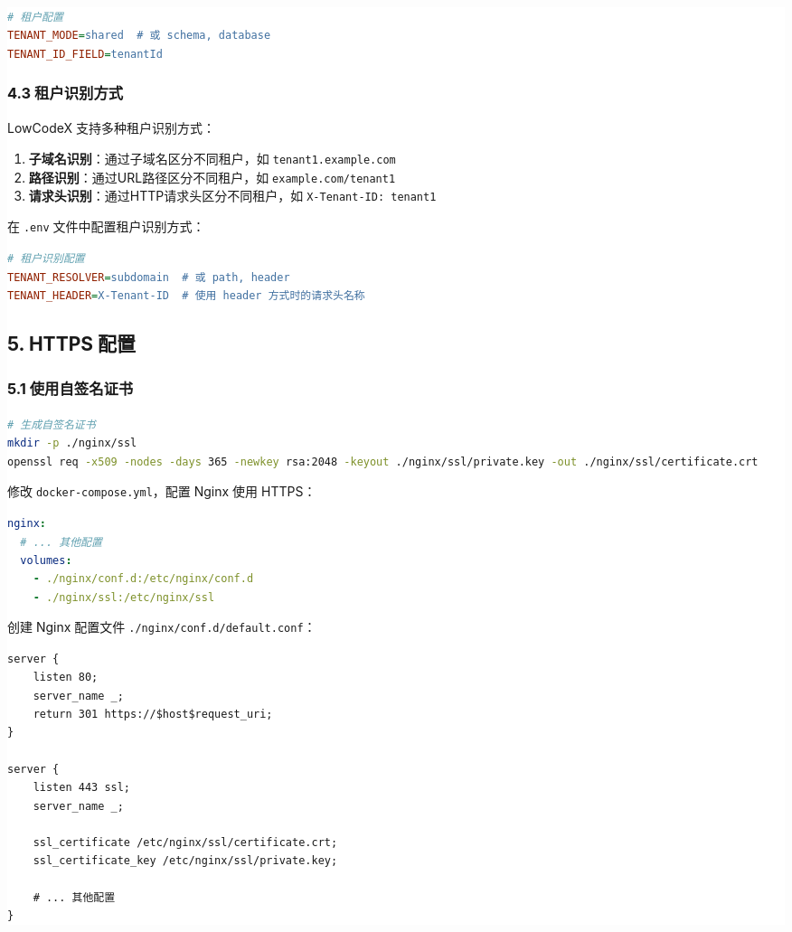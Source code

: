 ```ini
# 租户配置
TENANT_MODE=shared  # 或 schema, database
TENANT_ID_FIELD=tenantId
```

### 4.3 租户识别方式

LowCodeX 支持多种租户识别方式：

1. **子域名识别**：通过子域名区分不同租户，如 `tenant1.example.com`
2. **路径识别**：通过URL路径区分不同租户，如 `example.com/tenant1`
3. **请求头识别**：通过HTTP请求头区分不同租户，如 `X-Tenant-ID: tenant1`

在 `.env` 文件中配置租户识别方式：

```ini
# 租户识别配置
TENANT_RESOLVER=subdomain  # 或 path, header
TENANT_HEADER=X-Tenant-ID  # 使用 header 方式时的请求头名称
```

## 5. HTTPS 配置

### 5.1 使用自签名证书

```bash
# 生成自签名证书
mkdir -p ./nginx/ssl
openssl req -x509 -nodes -days 365 -newkey rsa:2048 -keyout ./nginx/ssl/private.key -out ./nginx/ssl/certificate.crt
```

修改 `docker-compose.yml`，配置 Nginx 使用 HTTPS：

```yaml
nginx:
  # ... 其他配置
  volumes:
    - ./nginx/conf.d:/etc/nginx/conf.d
    - ./nginx/ssl:/etc/nginx/ssl
```

创建 Nginx 配置文件 `./nginx/conf.d/default.conf`：

```nginx
server {
    listen 80;
    server_name _;
    return 301 https://$host$request_uri;
}

server {
    listen 443 ssl;
    server_name _;

    ssl_certificate /etc/nginx/ssl/certificate.crt;
    ssl_certificate_key /etc/nginx/ssl/private.key;

    # ... 其他配置
}
```
